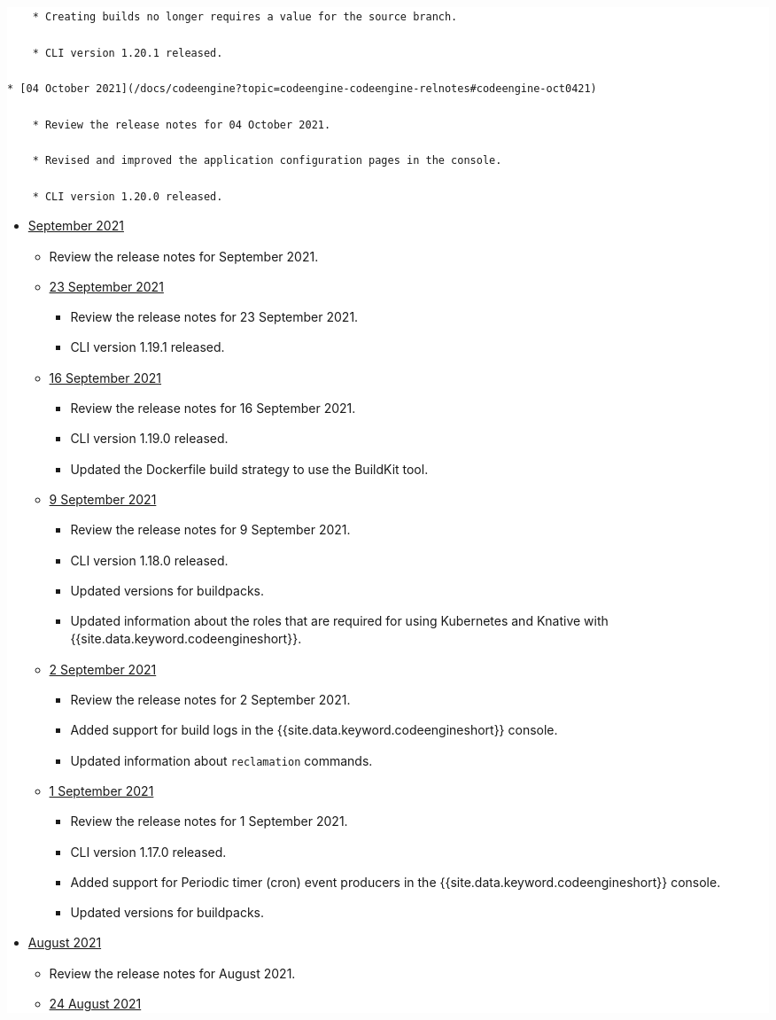         * Creating builds no longer requires a value for the source branch.  

        * CLI version 1.20.1 released.

    * [04 October 2021](/docs/codeengine?topic=codeengine-codeengine-relnotes#codeengine-oct0421)

        * Review the release notes for 04 October 2021.

        * Revised and improved the application configuration pages in the console. 

        * CLI version 1.20.0 released.

* [September 2021](/docs/codeengine?topic=codeengine-codeengine-relnotes#codeengine-sep21)

    * Review the release notes for September 2021.

    * [23 September 2021](/docs/codeengine?topic=codeengine-codeengine-relnotes#codeengine-sep2321)

        * Review the release notes for 23 September 2021.

        * CLI version 1.19.1 released.

    * [16 September 2021](/docs/codeengine?topic=codeengine-codeengine-relnotes#codeengine-sep1621)

        * Review the release notes for 16 September 2021.

        * CLI version 1.19.0 released.

        * Updated the Dockerfile build strategy to use the BuildKit tool. 

    * [9 September 2021](/docs/codeengine?topic=codeengine-codeengine-relnotes#codeengine-sep0921)

        * Review the release notes for 9 September 2021.

        * CLI version 1.18.0 released.

        * Updated versions for buildpacks.

        * Updated information about the roles that are required for using Kubernetes and Knative with {{site.data.keyword.codeengineshort}}. 

    * [2 September 2021](/docs/codeengine?topic=codeengine-codeengine-relnotes#codeengine-sep0221)

        * Review the release notes for 2 September 2021.

        * Added support for build logs in the {{site.data.keyword.codeengineshort}} console.

        * Updated information about `reclamation` commands.

    * [1 September 2021](/docs/codeengine?topic=codeengine-codeengine-relnotes#codeengine-sep0121)

        * Review the release notes for 1 September 2021.

        * CLI version 1.17.0 released.

        * Added support for Periodic timer (cron) event producers in the {{site.data.keyword.codeengineshort}} console. 

        * Updated versions for buildpacks.

* [August 2021](/docs/codeengine?topic=codeengine-codeengine-relnotes#codeengine-aug21)

    * Review the release notes for August 2021.

    * [24 August 2021](/docs/codeengine?topic=codeengine-codeengine-relnotes#codeengine-aug2421)
